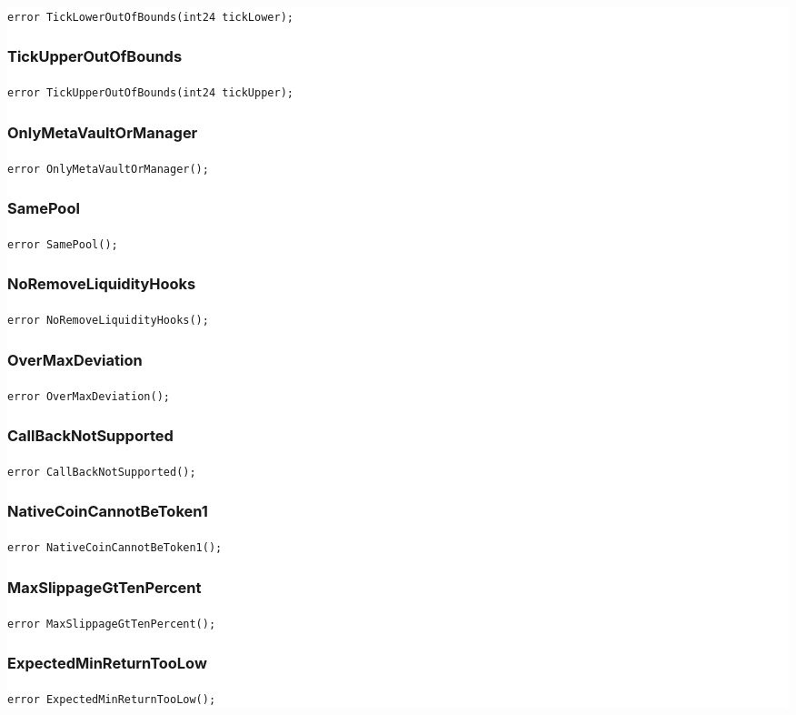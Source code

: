 ```solidity
error TickLowerOutOfBounds(int24 tickLower);
```

### TickUpperOutOfBounds

```solidity
error TickUpperOutOfBounds(int24 tickUpper);
```

### OnlyMetaVaultOrManager

```solidity
error OnlyMetaVaultOrManager();
```

### SamePool

```solidity
error SamePool();
```

### NoRemoveLiquidityHooks

```solidity
error NoRemoveLiquidityHooks();
```

### OverMaxDeviation

```solidity
error OverMaxDeviation();
```

### CallBackNotSupported

```solidity
error CallBackNotSupported();
```

### NativeCoinCannotBeToken1

```solidity
error NativeCoinCannotBeToken1();
```

### MaxSlippageGtTenPercent

```solidity
error MaxSlippageGtTenPercent();
```

### ExpectedMinReturnTooLow

```solidity
error ExpectedMinReturnTooLow();
```
